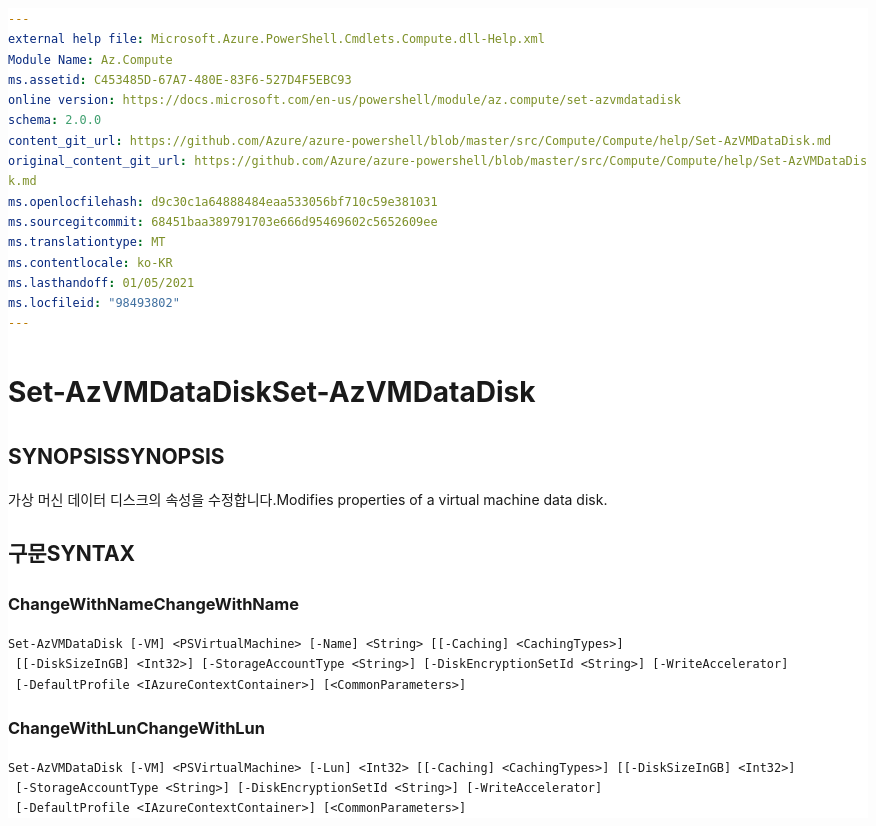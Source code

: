 ```yaml
---
external help file: Microsoft.Azure.PowerShell.Cmdlets.Compute.dll-Help.xml
Module Name: Az.Compute
ms.assetid: C453485D-67A7-480E-83F6-527D4F5EBC93
online version: https://docs.microsoft.com/en-us/powershell/module/az.compute/set-azvmdatadisk
schema: 2.0.0
content_git_url: https://github.com/Azure/azure-powershell/blob/master/src/Compute/Compute/help/Set-AzVMDataDisk.md
original_content_git_url: https://github.com/Azure/azure-powershell/blob/master/src/Compute/Compute/help/Set-AzVMDataDisk.md
ms.openlocfilehash: d9c30c1a64888484eaa533056bf710c59e381031
ms.sourcegitcommit: 68451baa389791703e666d95469602c5652609ee
ms.translationtype: MT
ms.contentlocale: ko-KR
ms.lasthandoff: 01/05/2021
ms.locfileid: "98493802"
---
```

# <span data-ttu-id="8c34b-101">Set-AzVMDataDisk</span><span class="sxs-lookup"><span data-stu-id="8c34b-101">Set-AzVMDataDisk</span></span>

## <span data-ttu-id="8c34b-102">SYNOPSIS</span><span class="sxs-lookup"><span data-stu-id="8c34b-102">SYNOPSIS</span></span>
<span data-ttu-id="8c34b-103">가상 머신 데이터 디스크의 속성을 수정합니다.</span><span class="sxs-lookup"><span data-stu-id="8c34b-103">Modifies properties of a virtual machine data disk.</span></span>

## <span data-ttu-id="8c34b-104">구문</span><span class="sxs-lookup"><span data-stu-id="8c34b-104">SYNTAX</span></span>

### <span data-ttu-id="8c34b-105">ChangeWithName</span><span class="sxs-lookup"><span data-stu-id="8c34b-105">ChangeWithName</span></span>
```
Set-AzVMDataDisk [-VM] <PSVirtualMachine> [-Name] <String> [[-Caching] <CachingTypes>]
 [[-DiskSizeInGB] <Int32>] [-StorageAccountType <String>] [-DiskEncryptionSetId <String>] [-WriteAccelerator]
 [-DefaultProfile <IAzureContextContainer>] [<CommonParameters>]
```

### <span data-ttu-id="8c34b-106">ChangeWithLun</span><span class="sxs-lookup"><span data-stu-id="8c34b-106">ChangeWithLun</span></span>
```
Set-AzVMDataDisk [-VM] <PSVirtualMachine> [-Lun] <Int32> [[-Caching] <CachingTypes>] [[-DiskSizeInGB] <Int32>]
 [-StorageAccountType <String>] [-DiskEncryptionSetId <String>] [-WriteAccelerator]
 [-DefaultProfile <IAzureContextContainer>] [<CommonParameters>]
```
